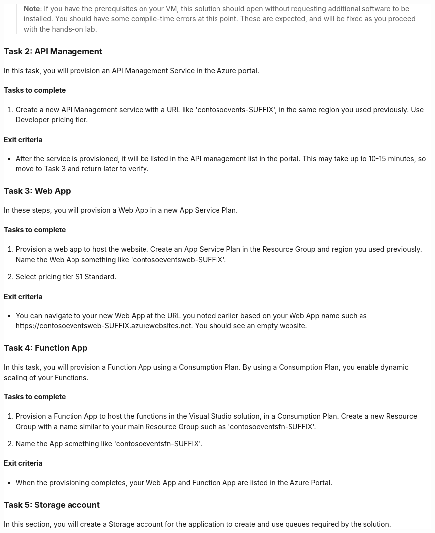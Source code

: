 > **Note**: If you have the prerequisites on your VM, this solution should open without requesting additional software to be installed. You should have some compile-time errors at this point. These are expected, and will be fixed as you proceed with the hands-on lab.

### Task 2: API Management

In this task, you will provision an API Management Service in the Azure portal.

#### Tasks to complete

1.  Create a new API Management service with a URL like 'contosoevents-SUFFIX', in the same region you used previously. Use Developer pricing tier.

#### Exit criteria

-  After the service is provisioned, it will be listed in the API management list in the portal. This may take up to 10-15 minutes, so move to Task 3 and return later to verify.

### Task 3: Web App

In these steps, you will provision a Web App in a new App Service Plan.

#### Tasks to complete

1.  Provision a web app to host the website. Create an App Service Plan in the Resource Group and region you used previously. Name the Web App something like 'contosoeventsweb-SUFFIX'.

2.  Select pricing tier S1 Standard.

#### Exit criteria

-  You can navigate to your new Web App at the URL you noted earlier based on your Web App name such as <https://contosoeventsweb-SUFFIX.azurewebsites.net>. You should see an empty website.

### Task 4: Function App

In this task, you will provision a Function App using a Consumption Plan. By using a Consumption Plan, you enable dynamic scaling of your Functions.

#### Tasks to complete

1.  Provision a Function App to host the functions in the Visual Studio solution, in a Consumption Plan. Create a new Resource Group with a name similar to your main Resource Group such as 'contosoeventsfn-SUFFIX'.

2.  Name the App something like 'contosoeventsfn-SUFFIX'.

#### Exit criteria

-  When the provisioning completes, your Web App and Function App are listed in the Azure Portal.

### Task 5: Storage account

In this section, you will create a Storage account for the application to create and use queues required by the solution.
